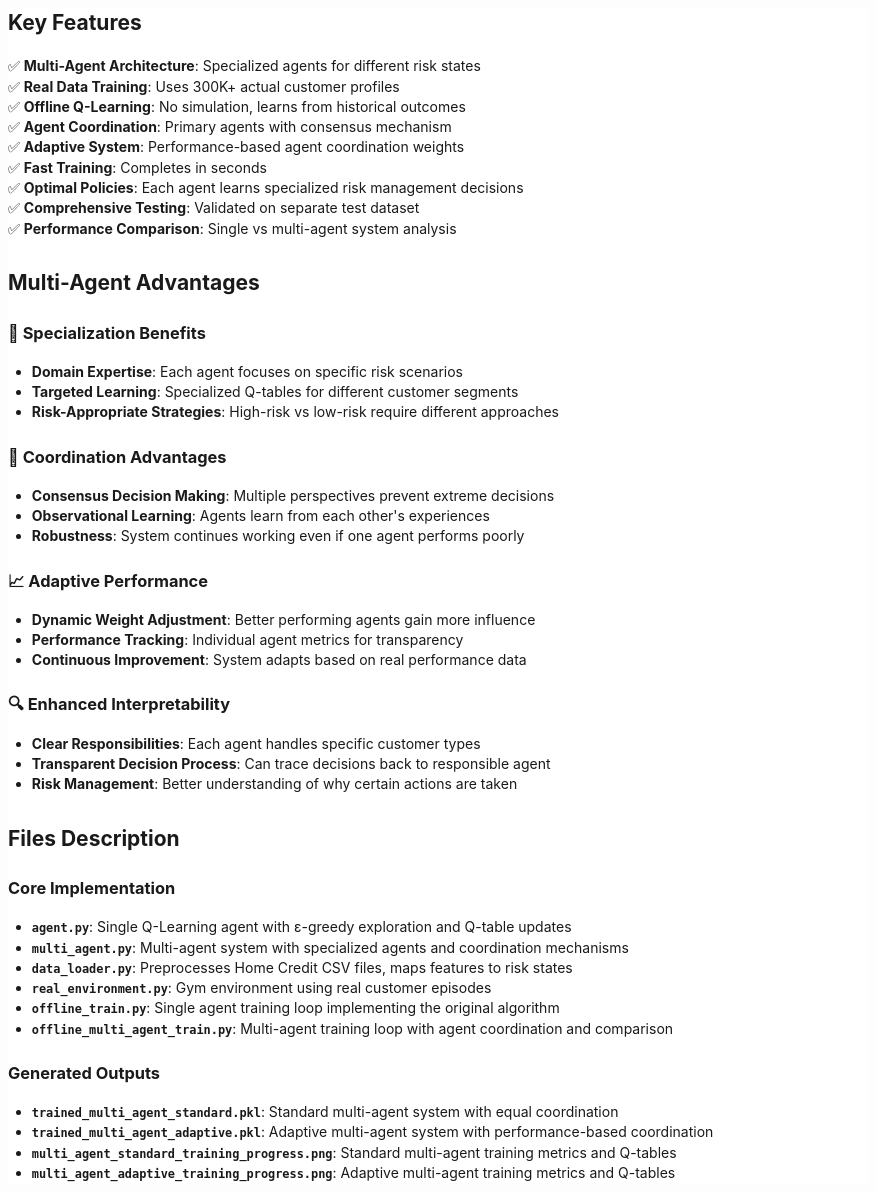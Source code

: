 ## Key Features
✅ **Multi-Agent Architecture**: Specialized agents for different risk states  
✅ **Real Data Training**: Uses 300K+ actual customer profiles  
✅ **Offline Q-Learning**: No simulation, learns from historical outcomes  
✅ **Agent Coordination**: Primary agents with consensus mechanism  
✅ **Adaptive System**: Performance-based agent coordination weights  
✅ **Fast Training**: Completes in seconds  
✅ **Optimal Policies**: Each agent learns specialized risk management decisions  
✅ **Comprehensive Testing**: Validated on separate test dataset  
✅ **Performance Comparison**: Single vs multi-agent system analysis

## Multi-Agent Advantages

### 🎯 **Specialization Benefits**
- **Domain Expertise**: Each agent focuses on specific risk scenarios
- **Targeted Learning**: Specialized Q-tables for different customer segments  
- **Risk-Appropriate Strategies**: High-risk vs low-risk require different approaches

### 🤝 **Coordination Advantages** 
- **Consensus Decision Making**: Multiple perspectives prevent extreme decisions
- **Observational Learning**: Agents learn from each other's experiences
- **Robustness**: System continues working even if one agent performs poorly

### 📈 **Adaptive Performance**
- **Dynamic Weight Adjustment**: Better performing agents gain more influence
- **Performance Tracking**: Individual agent metrics for transparency
- **Continuous Improvement**: System adapts based on real performance data

### 🔍 **Enhanced Interpretability**
- **Clear Responsibilities**: Each agent handles specific customer types
- **Transparent Decision Process**: Can trace decisions back to responsible agent
- **Risk Management**: Better understanding of why certain actions are taken  

## Files Description

### Core Implementation
- **`agent.py`**: Single Q-Learning agent with ε-greedy exploration and Q-table updates
- **`multi_agent.py`**: Multi-agent system with specialized agents and coordination mechanisms
- **`data_loader.py`**: Preprocesses Home Credit CSV files, maps features to risk states
- **`real_environment.py`**: Gym environment using real customer episodes
- **`offline_train.py`**: Single agent training loop implementing the original algorithm
- **`offline_multi_agent_train.py`**: Multi-agent training loop with agent coordination and comparison

### Generated Outputs
- **`trained_multi_agent_standard.pkl`**: Standard multi-agent system with equal coordination
- **`trained_multi_agent_adaptive.pkl`**: Adaptive multi-agent system with performance-based coordination
- **`multi_agent_standard_training_progress.png`**: Standard multi-agent training metrics and Q-tables
- **`multi_agent_adaptive_training_progress.png`**: Adaptive multi-agent training metrics and Q-tables
